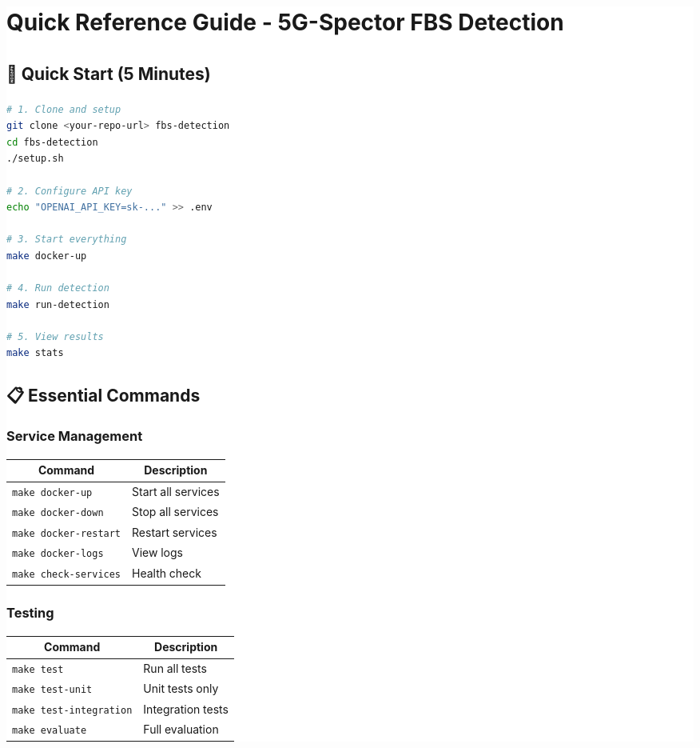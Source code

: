 # Quick Reference Guide - 5G-Spector FBS Detection

## 🚀 Quick Start (5 Minutes)

```bash
# 1. Clone and setup
git clone <your-repo-url> fbs-detection
cd fbs-detection
./setup.sh

# 2. Configure API key
echo "OPENAI_API_KEY=sk-..." >> .env

# 3. Start everything
make docker-up

# 4. Run detection
make run-detection

# 5. View results
make stats
```

## 📋 Essential Commands

### Service Management

| Command | Description |
|---------|-------------|
| `make docker-up` | Start all services |
| `make docker-down` | Stop all services |
| `make docker-restart` | Restart services |
| `make docker-logs` | View logs |
| `make check-services` | Health check |

### Testing

| Command | Description |
|---------|-------------|
| `make test` | Run all tests |
| `make test-unit` | Unit tests only |
| `make test-integration` | Integration tests |
| `make evaluate` | Full evaluation |
